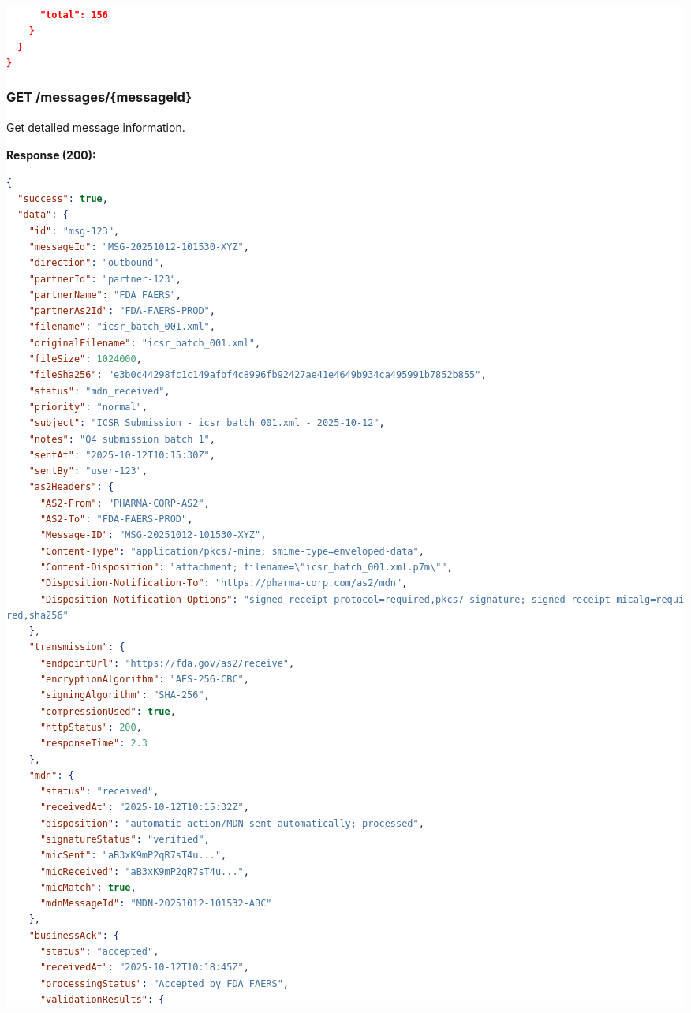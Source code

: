 ```json
      "total": 156
    }
  }
}
```

### GET /messages/{messageId}
Get detailed message information.

**Response (200):**
```json
{
  "success": true,
  "data": {
    "id": "msg-123",
    "messageId": "MSG-20251012-101530-XYZ",
    "direction": "outbound",
    "partnerId": "partner-123",
    "partnerName": "FDA FAERS",
    "partnerAs2Id": "FDA-FAERS-PROD",
    "filename": "icsr_batch_001.xml",
    "originalFilename": "icsr_batch_001.xml",
    "fileSize": 1024000,
    "fileSha256": "e3b0c44298fc1c149afbf4c8996fb92427ae41e4649b934ca495991b7852b855",
    "status": "mdn_received",
    "priority": "normal",
    "subject": "ICSR Submission - icsr_batch_001.xml - 2025-10-12",
    "notes": "Q4 submission batch 1",
    "sentAt": "2025-10-12T10:15:30Z",
    "sentBy": "user-123",
    "as2Headers": {
      "AS2-From": "PHARMA-CORP-AS2",
      "AS2-To": "FDA-FAERS-PROD",
      "Message-ID": "MSG-20251012-101530-XYZ",
      "Content-Type": "application/pkcs7-mime; smime-type=enveloped-data",
      "Content-Disposition": "attachment; filename=\"icsr_batch_001.xml.p7m\"",
      "Disposition-Notification-To": "https://pharma-corp.com/as2/mdn",
      "Disposition-Notification-Options": "signed-receipt-protocol=required,pkcs7-signature; signed-receipt-micalg=required,sha256"
    },
    "transmission": {
      "endpointUrl": "https://fda.gov/as2/receive",
      "encryptionAlgorithm": "AES-256-CBC",
      "signingAlgorithm": "SHA-256",
      "compressionUsed": true,
      "httpStatus": 200,
      "responseTime": 2.3
    },
    "mdn": {
      "status": "received",
      "receivedAt": "2025-10-12T10:15:32Z",
      "disposition": "automatic-action/MDN-sent-automatically; processed",
      "signatureStatus": "verified",
      "micSent": "aB3xK9mP2qR7sT4u...",
      "micReceived": "aB3xK9mP2qR7sT4u...",
      "micMatch": true,
      "mdnMessageId": "MDN-20251012-101532-ABC"
    },
    "businessAck": {
      "status": "accepted",
      "receivedAt": "2025-10-12T10:18:45Z",
      "processingStatus": "Accepted by FDA FAERS",
      "validationResults": {
```